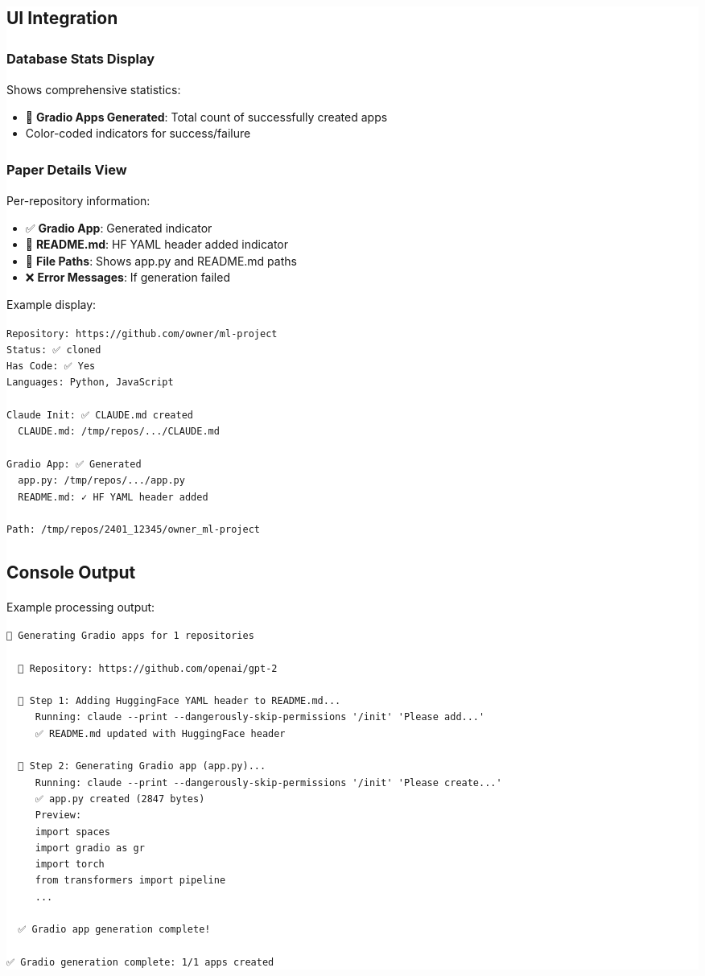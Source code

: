 ## UI Integration

### Database Stats Display

Shows comprehensive statistics:
- 🎨 **Gradio Apps Generated**: Total count of successfully created apps
- Color-coded indicators for success/failure

### Paper Details View

Per-repository information:
- ✅ **Gradio App**: Generated indicator
- 📝 **README.md**: HF YAML header added indicator
- 📂 **File Paths**: Shows app.py and README.md paths
- ❌ **Error Messages**: If generation failed

Example display:
```
Repository: https://github.com/owner/ml-project
Status: ✅ cloned
Has Code: ✅ Yes
Languages: Python, JavaScript

Claude Init: ✅ CLAUDE.md created
  CLAUDE.md: /tmp/repos/.../CLAUDE.md

Gradio App: ✅ Generated
  app.py: /tmp/repos/.../app.py
  README.md: ✓ HF YAML header added

Path: /tmp/repos/2401_12345/owner_ml-project
```

## Console Output

Example processing output:

```
🎨 Generating Gradio apps for 1 repositories

  📂 Repository: https://github.com/openai/gpt-2

  📝 Step 1: Adding HuggingFace YAML header to README.md...
     Running: claude --print --dangerously-skip-permissions '/init' 'Please add...'
     ✅ README.md updated with HuggingFace header

  🎨 Step 2: Generating Gradio app (app.py)...
     Running: claude --print --dangerously-skip-permissions '/init' 'Please create...'
     ✅ app.py created (2847 bytes)
     Preview:
     import spaces
     import gradio as gr
     import torch
     from transformers import pipeline
     ...

  ✅ Gradio app generation complete!

✅ Gradio generation complete: 1/1 apps created
```

